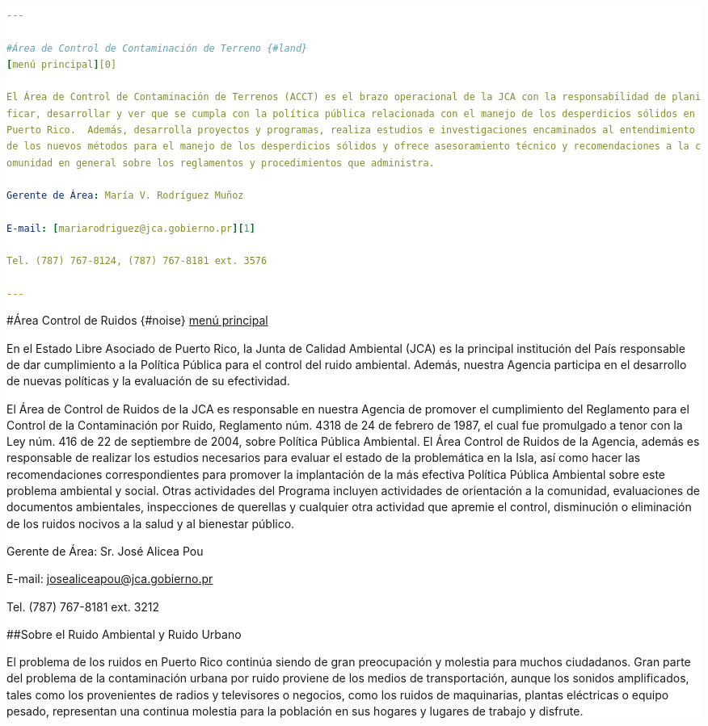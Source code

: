 ```yaml
---  

#Área de Control de Contaminación de Terreno {#land}
[menú principal][0] 
 
El Área de Control de Contaminación de Terrenos (ACCT) es el brazo operacional de la JCA con la responsabilidad de planificar, desarrollar y ver que se cumpla con la política pública relacionada con el manejo de los desperdicios sólidos en Puerto Rico.  Además, desarrolla proyectos y programas, realiza estudios e investigaciones encaminados al entendimiento de los nuevos métodos para el manejo de los desperdicios sólidos y ofrece asesoramiento técnico y recomendaciones a la comunidad en general sobre los reglamentos y procedimientos que administra.  

Gerente de Área: María V. Rodríguez Muñoz

E-mail: [mariarodriguez@jca.gobierno.pr][1]

Tel. (787) 767-8124, (787) 767-8181 ext. 3576

---
```

  
#Área Control de Ruidos {#noise}
[menú principal][0]

En el Estado Libre Asociado de Puerto Rico, la Junta de Calidad Ambiental (JCA) es la principal institución del País responsable de dar cumplimiento a la Política Pública para el control del ruido ambiental. Además, nuestra Agencia participa en el desarrollo de nuevas políticas y la evaluación de su efectividad.  

El Área de Control de Ruidos de la JCA es responsable en nuestra Agencia de promover el cumplimiento del Reglamento para el Control de la Contaminación por Ruido, Reglamento núm. 4318 de 24 de febrero de 1987, el cual fue promulgado a tenor con la Ley núm. 416 de 22 de septiembre de 2004, sobre Política Pública Ambiental.  El Área Control de Ruidos de la Agencia, además es responsable de realizar los estudios necesarios para evaluar el estado de la problemática en la Isla, así como hacer las recomendaciones correspondientes para promover la implantación de la más efectiva Política Pública Ambiental sobre este problema ambiental y social.  Otras actividades del Programa incluyen actividades de orientación a la comunidad, evaluaciones de documentos ambientales, inspecciones de querellas y cualquier otra actividad que apremie el control, disminución o eliminación de los ruidos nocivos a la salud y al bienestar público.

Gerente de Área: Sr. José Alicea Pou

E-mail: [josealiceapou@jca.gobierno.pr][2]

Tel. (787) 767-8181 ext. 3212  

##Sobre el Ruido Ambiental y Ruido Urbano

El problema de los ruidos en Puerto Rico continúa siendo de gran preocupación y molestia para muchos ciudadanos.  Gran parte del problema de la contaminación urbana por ruido proviene de los medios de transportación, aunque los sonidos amplificados, tales como los provenientes de radios y televisores o negocios, como los ruidos de maquinarias, plantas eléctricas o equipo pesado, representan una continua molestia para la población en sus hogares y lugares de trabajo y disfrute.


[0]: #
[1]: http://mailto:mariarodriguez@jca.gobierno.pr
[2]: http://mailto:josealiceapou@jca.gobierno.pr
[3]: http://mailto:robertoayala@jca.gobierno.pr
[4]: http://mailto:elvincarrasquillo@jca.pr.gov
[5]: http://mailto:vanessavillafane@jca.pr.gov
[6]: http://mailto:javierverardi@jca.pr.gov
[7]: http://mailto:aire@jca.gobierno.pr
[8]: http://mailto:prserc@jca.pr.gov
[9]: http://mailto:vilmaojeda@jca.pr.gov
[10]: http://mailto:lisbethsanmiguel@jca.pr.gov
[i3]: http://www2.pr.gov/agencias/jca/areasprogramaticas/AreaControlRuidos/Documents/Ruidos/Foto%20EquipoNorsonic_b.JPG
[i4]: http://www2.pr.gov/agencias/jca/Documents/Areas%20Program%C3%A1ticas/Control%20de%20Ruidos/Primer%20Mapa%20de%20Ruido%20Urbano/ImagenMapaRuidoSanJuan20abril07.jpg
[i5]: http://www2.pr.gov/agencias/jca/Documents/Areas%20Program%C3%A1ticas/Control%20de%20Ruidos/Ruido%20Ambiental%20y%20Fauna/Estudio%20de%20Ambientes%20Sonoros%20en%20Ecosistemas%20de%20Puerto%20Rico/VisitaFajardoNov03a.jpg
[i6]: http://www2.pr.gov/agencias/jca/Documents/Areas%20Program%C3%A1ticas/Control%20de%20Ruidos/Ruido%20Ambiental%20y%20Fauna/Estudio%20de%20Ambientes%20Sonoros%20en%20Ecosistemas%20de%20Puerto%20Rico/GraficaAcusticaEcosistemas.jpg
[i7]: http://www2.pr.gov/agencias/jca/Documents/Areas%20Program%C3%A1ticas/Area%20Calidad%20de%20Agua/Logo%20CWSRF.JPG
[pdf1]: http://www2.pr.gov/agencias/jca/Documents/Areas%20Program%C3%A1ticas/Control%20de%20Ruidos/Material%20Educativo/Actividades%20Educativas%20sobre%20Ruido.pdf
[pdf2]: http://www2.pr.gov/agencias/jca/Documents/Areas%20Program%C3%A1ticas/Control%20de%20Ruidos/Material%20Educativo/Caricatura%20SyR%20Num.%201.pdf
[pdf3]: http://www2.pr.gov/agencias/jca/Documents/Areas%20Program%C3%A1ticas/Control%20de%20Ruidos/Material%20Educativo/Hoja%20Educativa%20Links%20Ruido.pdf
[pdf4]: http://www2.pr.gov/agencias/jca/Documents/Areas%20Program%C3%A1ticas/Control%20de%20Ruidos/Material%20Educativo/Hoja%20Educativa%20Referencia%20Ruido%20y%20Fauna.pdf
[pdf5]: http://www2.pr.gov/agencias/jca/Documents/Areas%20Program%C3%A1ticas/Control%20de%20Ruidos/Material%20Educativo/Lista%20de%20Leyes%20sobre%20Ruido.pdf
[pdf6]: http://www2.pr.gov/agencias/jca/Documents/Areas%20Program%C3%A1ticas/Control%20de%20Ruidos/Material%20Educativo/Material%20Educativo.txt
[pdf7]: http://www2.pr.gov/agencias/jca/Documents/Areas%20Program%C3%A1ticas/Control%20de%20Ruidos/Material%20Educativo/Receta%20para%20Navidad%20sin%20Ruidos.pdf
[pdf8]: http://www2.pr.gov/agencias/jca/Documents/Areas%20Program%C3%A1ticas/Control%20de%20Ruidos/Material%20Educativo/Receta%20para%20un%20d%C3%ADa%20sin%20ruidos.pdf
[pdf9]: http://www2.pr.gov/agencias/jca/areasprogramaticas/AreaControlRuidos/Documents/Ruidos/Acuerdo%20JCA-DRNA-FC%20RuidoyFauna%20Agosto07%20BW.pdf
[pdf10]: http://www2.pr.gov/agencias/jca/Documents/Areas%20Program%C3%A1ticas/Area%20Calidad%20de%20Agua/Divisi%C3%B3n%20de%20Protecci%C3%B3n%20de%20Aguas%20Subterraneas/Hoja%20de%20Notificaci%C3%B3n%20de%20Derrames.pdf
[pdf11]: http://www2.pr.gov/agencias/jca/Documents/Areas%20Program%C3%A1ticas/Area%20Calidad%20de%20Agua/Divisi%C3%B3n%20de%20Protecci%C3%B3n%20de%20Aguas%20Subterraneas/Lista%20Instalaciones%20UST%20mayo%202008.pdf
[pdf12]: http://www2.pr.gov/agencias/jca/Documents/Areas%20Program%C3%A1ticas/Area%20Calidad%20de%20Agua/Divisi%C3%B3n%20de%20Protecci%C3%B3n%20de%20Aguas%20Subterraneas/LUST%20LIST%20Active%20End%20of%20FY%202009-2010.pdf
[pdf13]: http://www2.pr.gov/agencias/jca/Documents/Areas%20Program%C3%A1ticas/Area%20Calidad%20de%20Agua/Divisi%C3%B3n%20de%20Protecci%C3%B3n%20de%20Aguas%20Subterraneas/LUST%20LIST%20Inactive%20End%20of%20FY%202009-2010.pdf
[pdf14]: http://www2.pr.gov/agencias/jca/Documents/Areas%20Program%C3%A1ticas/Area%20Calidad%20de%20Agua/Divisi%C3%B3n%20de%20Protecci%C3%B3n%20de%20Aguas%20Subterraneas/Public%20Record%20for%20Puerto%20Rico%20(FINAL).pdf
[pdf15]: http://www2.pr.gov/agencias/jca/Documents/Areas%20Program%C3%A1ticas/Area%20Calidad%20de%20Agua/Divisi%C3%B3n%20de%20Protecci%C3%B3n%20de%20Aguas%20Subterraneas/UST%20Release%20(Spill)%20Notification%20Form.pdf
[pdf16]: http://water.epa.gov/grants_funding/cwsrf/upload/2002_06_28_cwfinance_cwsrf_cwsrf.pdf
[pdf17]: http://www.deq.state.va.us/export/sites/default/tanks/files/srf-handbook.pdf
[pdf18]: http://www2.pr.gov/agencias/jca/Documents/Areas%20Program%C3%A1ticas/Emergencias%20Ambientales/Acciones%20Remediables%20(Superfondo)/Divisi%C3%B3n%20de%20Planificaci%C3%B3n,%20Dise%C3%B1o%20y%20Desarrollo%20de%20Acciones%20Remediables%20(CORE,%20RPM,%20PRVL)/Diagrama%20Proceso%20Superf.pdf
[pdf19]: http://www2.pr.gov/agencias/jca/Documents/Areas%20Program%C3%A1ticas/Emergencias%20Ambientales/Acciones%20Remediables%20(Superfondo)/Divisi%C3%B3n%20de%20Planificaci%C3%B3n,%20Dise%C3%B1o%20y%20Desarrollo%20de%20Acciones%20Remediables%20(CORE,%20RPM,%20PRVL)/Lista%20Prioridad%20Naciona.pdf
[pdf20]: http://www2.pr.gov/agencias/jca/Documents/Areas%20Program%C3%A1ticas/Emergencias%20Ambientales/Acciones%20Remediables%20(Superfondo)/Divisi%C3%B3n%20de%20Planificaci%C3%B3n,%20Dise%C3%B1o%20y%20Desarrollo%20de%20Acciones%20Remediables%20(CORE,%20RPM,%20PRVL)/Diagrama%20Proceso%20Superf.pdf
[pdf21]: http://www2.pr.gov/agencias/jca/Documents/Areas%20Program%C3%A1ticas/Emergencias%20Ambientales/Acciones%20Remediables%20(Superfondo)/Divisi%C3%B3n%20de%20Planificaci%C3%B3n,%20Dise%C3%B1o%20y%20Desarrollo%20de%20Acciones%20Remediables%20(CORE,%20RPM,%20PRVL)/Lista%20Prioridad%20Naciona.pdf
[link1]: http://www.epa.gov/OUST/
[link2]: http://water.epa.gov/scitech/datait/databases/cwns/index.cfm
[link3]: http://www.epa.gov/osweroe1/content/epcra/statetier2.htm#puertorico
[link4]: http://www2.pr.gov/agencias/jca/Documents/Areas%20Program%C3%A1ticas/Emergencias%20Ambientales/Comisi%C3%B3n%20S.A.R.A/PRSERC%20info.pdf
[link5]: http://www2.pr.gov/agencias/jca/Documents/Areas%20Program%C3%A1ticas/Emergencias%20Ambientales/Comisi%C3%B3n%20S.A.R.A/PRLEPC%20contacts.pdf
[link6]: http://www2.pr.gov/agencias/jca/Documents/Areas%20Program%C3%A1ticas/Emergencias%20Ambientales/Comisi%C3%B3n%20S.A.R.A/PRLEPC%20contacts.pdf
